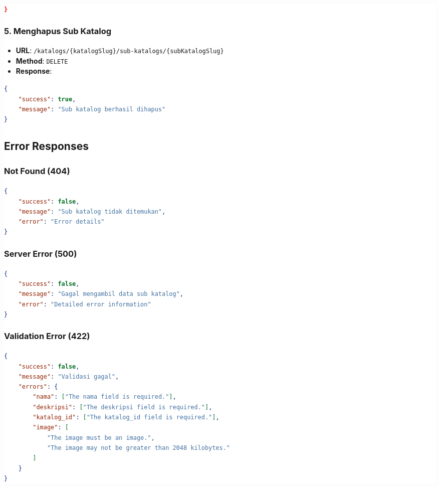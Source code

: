 ```json
}
```

### 5. Menghapus Sub Katalog

-   **URL**: `/katalogs/{katalogSlug}/sub-katalogs/{subKatalogSlug}`
-   **Method**: `DELETE`
-   **Response**:

```json
{
    "success": true,
    "message": "Sub katalog berhasil dihapus"
}
```

## Error Responses

### Not Found (404)

```json
{
    "success": false,
    "message": "Sub katalog tidak ditemukan",
    "error": "Error details"
}
```

### Server Error (500)

```json
{
    "success": false,
    "message": "Gagal mengambil data sub katalog",
    "error": "Detailed error information"
}
```

### Validation Error (422)

```json
{
    "success": false,
    "message": "Validasi gagal",
    "errors": {
        "nama": ["The nama field is required."],
        "deskripsi": ["The deskripsi field is required."],
        "katalog_id": ["The katalog_id field is required."],
        "image": [
            "The image must be an image.",
            "The image may not be greater than 2048 kilobytes."
        ]
    }
}
```
